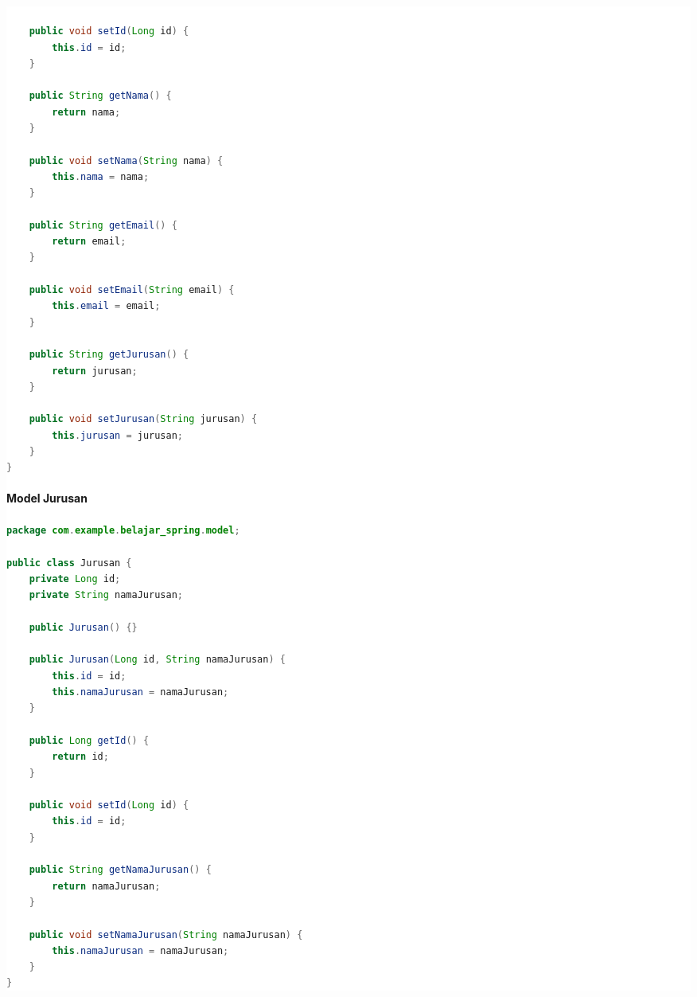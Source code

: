 ```java name=src/main/java/com/example/belajar_spring/model/Mahasiswa.java

    public void setId(Long id) {
        this.id = id;
    }

    public String getNama() {
        return nama;
    }

    public void setNama(String nama) {
        this.nama = nama;
    }

    public String getEmail() {
        return email;
    }

    public void setEmail(String email) {
        this.email = email;
    }

    public String getJurusan() {
        return jurusan;
    }

    public void setJurusan(String jurusan) {
        this.jurusan = jurusan;
    }
}
```

#### Model Jurusan
```java name=src/main/java/com/example/belajar_spring/model/Jurusan.java
package com.example.belajar_spring.model;

public class Jurusan {
    private Long id;
    private String namaJurusan;

    public Jurusan() {}

    public Jurusan(Long id, String namaJurusan) {
        this.id = id;
        this.namaJurusan = namaJurusan;
    }

    public Long getId() {
        return id;
    }

    public void setId(Long id) {
        this.id = id;
    }

    public String getNamaJurusan() {
        return namaJurusan;
    }

    public void setNamaJurusan(String namaJurusan) {
        this.namaJurusan = namaJurusan;
    }
}
```
